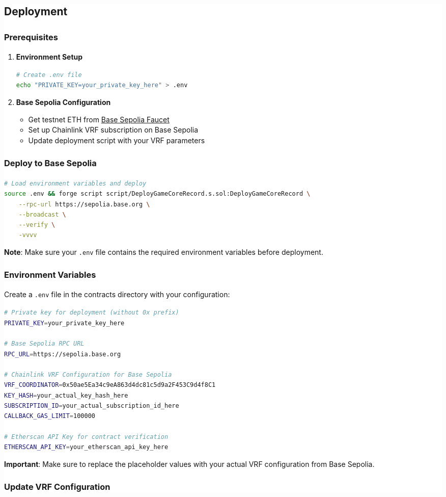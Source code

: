 ## Deployment

### Prerequisites

1. **Environment Setup**
   ```bash
   # Create .env file
   echo "PRIVATE_KEY=your_private_key_here" > .env
   ```

2. **Base Sepolia Configuration**
   - Get testnet ETH from [Base Sepolia Faucet](https://www.coinbase.com/faucets/base-ethereum-sepolia-faucet)
   - Set up Chainlink VRF subscription on Base Sepolia
   - Update deployment script with your VRF parameters

### Deploy to Base Sepolia

```bash
# Load environment variables and deploy
source .env && forge script script/DeployGameCoreRecord.s.sol:DeployGameCoreRecord \
    --rpc-url https://sepolia.base.org \
    --broadcast \
    --verify \
    -vvvv
```

**Note**: Make sure your `.env` file contains the required environment variables before deployment.

### Environment Variables

Create a `.env` file in the contracts directory with your configuration:

```bash
# Private key for deployment (without 0x prefix)
PRIVATE_KEY=your_private_key_here

# Base Sepolia RPC URL
RPC_URL=https://sepolia.base.org

# Chainlink VRF Configuration for Base Sepolia
VRF_COORDINATOR=0x50ae5Ea34c9eA863d4dc81c5d9a2F453C9d4f8C1
KEY_HASH=your_actual_key_hash_here
SUBSCRIPTION_ID=your_actual_subscription_id_here
CALLBACK_GAS_LIMIT=100000

# Etherscan API Key for contract verification
ETHERSCAN_API_KEY=your_etherscan_api_key_here
```

**Important**: Make sure to replace the placeholder values with your actual VRF configuration from Base Sepolia.

### Update VRF Configuration
